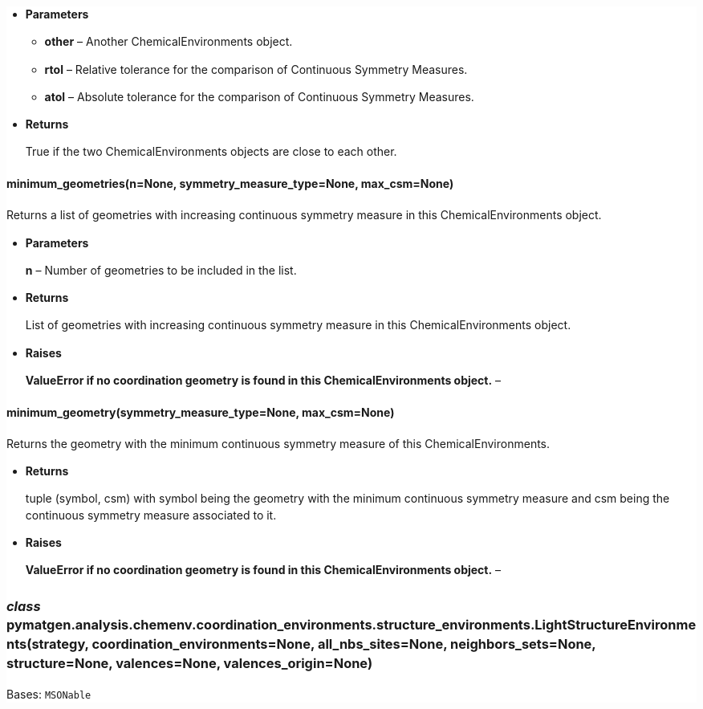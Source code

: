 
* **Parameters**


    * **other** – Another ChemicalEnvironments object.


    * **rtol** – Relative tolerance for the comparison of Continuous Symmetry Measures.


    * **atol** – Absolute tolerance for the comparison of Continuous Symmetry Measures.



* **Returns**

    True if the two ChemicalEnvironments objects are close to each other.



#### minimum_geometries(n=None, symmetry_measure_type=None, max_csm=None)
Returns a list of geometries with increasing continuous symmetry measure in this ChemicalEnvironments object.


* **Parameters**

    **n** – Number of geometries to be included in the list.



* **Returns**

    List of geometries with increasing continuous symmetry measure in this ChemicalEnvironments object.



* **Raises**

    **ValueError if no coordination geometry is found in this ChemicalEnvironments object.** –



#### minimum_geometry(symmetry_measure_type=None, max_csm=None)
Returns the geometry with the minimum continuous symmetry measure of this ChemicalEnvironments.


* **Returns**

    tuple (symbol, csm) with symbol being the geometry with the minimum continuous symmetry measure and
    csm being the continuous symmetry measure associated to it.



* **Raises**

    **ValueError if no coordination geometry is found in this ChemicalEnvironments object.** –



### _class_ pymatgen.analysis.chemenv.coordination_environments.structure_environments.LightStructureEnvironments(strategy, coordination_environments=None, all_nbs_sites=None, neighbors_sets=None, structure=None, valences=None, valences_origin=None)
Bases: `MSONable`
